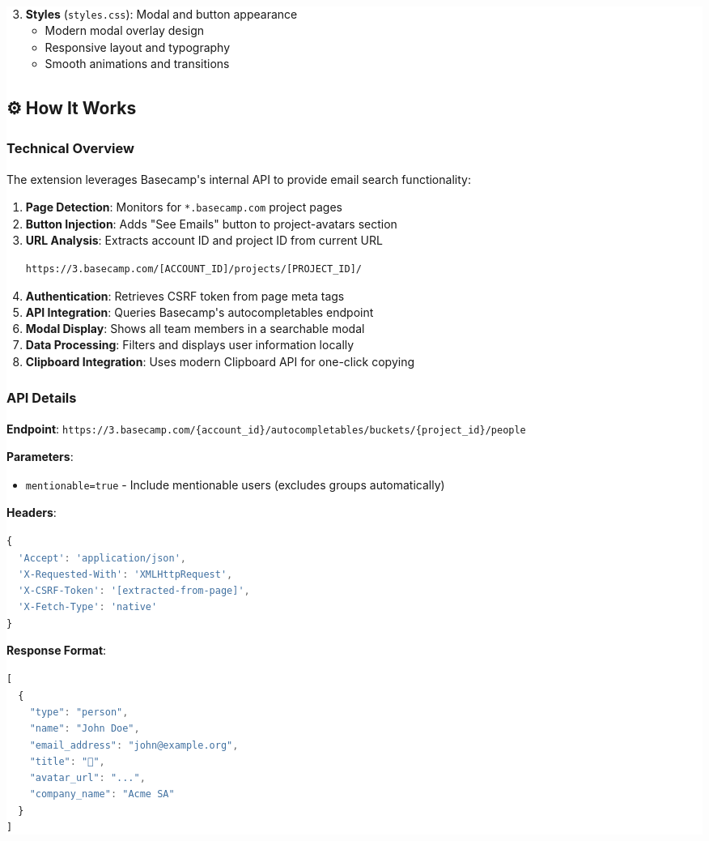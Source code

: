3. **Styles** (`styles.css`): Modal and button appearance  
   - Modern modal overlay design
   - Responsive layout and typography
   - Smooth animations and transitions

## ⚙️ How It Works

### Technical Overview

The extension leverages Basecamp's internal API to provide email search functionality:

1. **Page Detection**: Monitors for `*.basecamp.com` project pages
2. **Button Injection**: Adds "See Emails" button to project-avatars section
3. **URL Analysis**: Extracts account ID and project ID from current URL
   ```
   https://3.basecamp.com/[ACCOUNT_ID]/projects/[PROJECT_ID]/
   ```
4. **Authentication**: Retrieves CSRF token from page meta tags
5. **API Integration**: Queries Basecamp's autocompletables endpoint
6. **Modal Display**: Shows all team members in a searchable modal
7. **Data Processing**: Filters and displays user information locally
8. **Clipboard Integration**: Uses modern Clipboard API for one-click copying

### API Details

**Endpoint**: `https://3.basecamp.com/{account_id}/autocompletables/buckets/{project_id}/people`

**Parameters**:
- `mentionable=true` - Include mentionable users (excludes groups automatically)

**Headers**:
```javascript
{
  'Accept': 'application/json',
  'X-Requested-With': 'XMLHttpRequest', 
  'X-CSRF-Token': '[extracted-from-page]',
  'X-Fetch-Type': 'native'
}
```

**Response Format**:
```javascript
[
  {
    "type": "person",
    "name": "John Doe", 
    "email_address": "john@example.org",
    "title": "🚀",
    "avatar_url": "...",
    "company_name": "Acme SA"
  }
]
```
